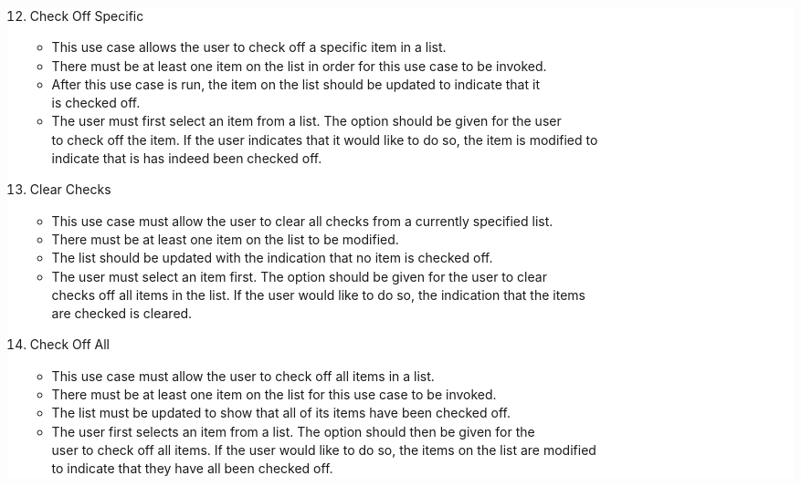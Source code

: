 
12. Check Off Specific
	- This use case allows the user to check off a specific item in a list. 
	- There must be at least one item on the list in order for this use case to be invoked. 
	- After this use case is run, the item on the list should be updated to indicate that it  
is checked off. 
	- The user must first select an item from a list. The option should be given for the user  
to check off the item. If the user indicates that it would like to do so, the item is modified to  
indicate that is has indeed been checked off. 


13. Clear Checks
	- This use case must allow the user to clear all checks from a currently specified list. 
	- There must be at least one item on the list to be modified. 
	- The list should be updated with the indication that no item is checked off. 
	- The user must select an item first. The option should be given for the user to clear  
checks off all items in the list. If the user would like to do so, the indication that the items  
are checked is cleared. 


14. Check Off All
	- This use case must allow the user to check off all items in a list. 
	- There must be at least one item on the list for this use case to be invoked. 
	- The list must be updated to show that all of its items have been checked off. 
	- The user first selects an item from a list. The option should then be given for the  
user to check off all items. If the user would like to do so, the items on the list are modified  
to indicate that they have all been checked off. 
